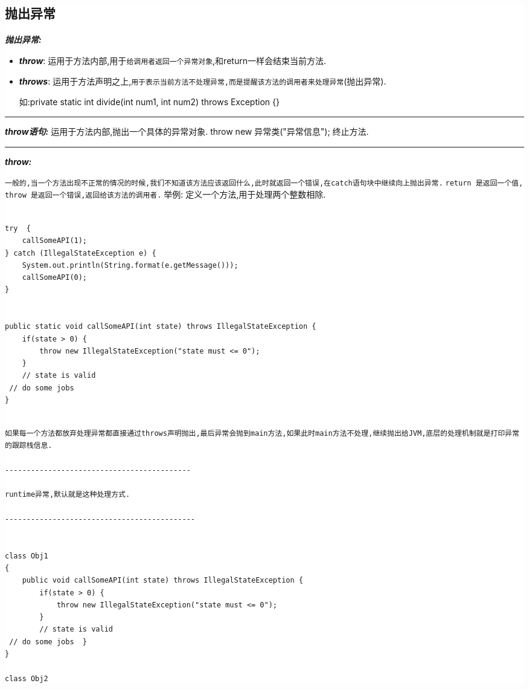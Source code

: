 
## 抛出异常

***抛出异常:***

- ***throw***: 运用于方法内部,用于`给调用者返回一个异常对象`,和return一样会结束当前方法.
- ***throws***: 运用于方法声明之上,`用于表示当前方法不处理异常,而是提醒该方法的调用者来处理异常`(抛出异常).

  如:private static int divide(int num1, int num2) throws Exception {}

------------------------------------------------------------------------------------------------------------------

***throw语句:***
运用于方法内部,抛出一个具体的异常对象.
throw  new 异常类("异常信息"); 终止方法.

------------------------------------------------------------

***throw:***

  `一般的,当一个方法出现不正常的情况的时候,我们不知道该方法应该返回什么,此时就返回一个错误,在catch语句块中继续向上抛出异常.`
  `return 是返回一个值,throw 是返回一个错误,返回给该方法的调用者.`
举例: 定义一个方法,用于处理两个整数相除.

```

try  {
    callSomeAPI(1);
} catch (IllegalStateException e) {
    System.out.println(String.format(e.getMessage()));
    callSomeAPI(0);
}


public static void callSomeAPI(int state) throws IllegalStateException {
    if(state > 0) {
        throw new IllegalStateException("state must <= 0");
    }
    // state is valid
 // do some jobs 
}

```



```

如果每一个方法都放弃处理异常都直接通过throws声明抛出,最后异常会抛到main方法,如果此时main方法不处理,继续抛出给JVM,底层的处理机制就是打印异常的跟踪栈信息.

-------------------------------------------

runtime异常,默认就是这种处理方式.

--------------------------------------------


class Obj1
{
    public void callSomeAPI(int state) throws IllegalStateException {
        if(state > 0) {
            throw new IllegalStateException("state must <= 0");
        }
        // state is valid
 // do some jobs  }
}

class Obj2
```